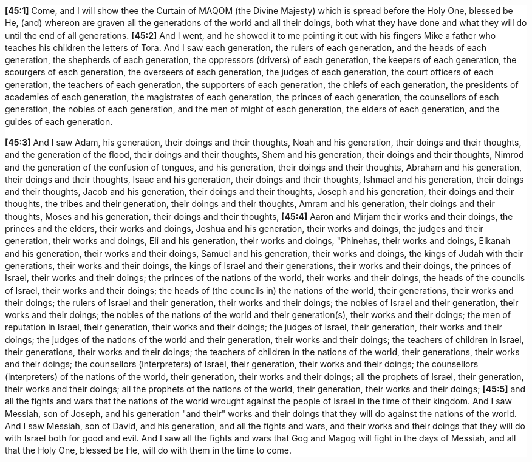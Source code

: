 **[45:1]** Come, and I will show thee the Curtain of MAQOM (the Divine Majesty) which is spread before the Holy One, blessed be He, (and) whereon are graven all the generations of the world and all their doings, both what they have done and what they will do until the end of all generations. 
**[45:2]** And I went, and he showed it to me pointing it out with his fingers Mike a father who teaches his children the letters of Tora. And I saw each generation, the rulers of each generation, 
 and the heads of each generation, 
 the shepherds of each generation, 
 the oppressors (drivers) of each generation, 
 the keepers of each generation, 
 the scourgers of each generation, 
 the overseers of each generation, 
 the judges of each generation, 
 the court officers of each generation, 
 the teachers of each generation, 
 the supporters of each generation, 
 the chiefs of each generation, 
 the presidents of academies of each generation, 
 the magistrates of each generation, 
 the princes of each generation, 
 the counsellors of each generation, 
 the nobles of each generation, 
 and the men of might of each generation, 
 the elders of each generation, 
 and the guides of each generation. 
 
**[45:3]** And I saw Adam, his generation, their doings and their thoughts, Noah and his generation, their doings and their thoughts, and the generation of the flood, their doings and their thoughts, Shem and his generation, their doings and their thoughts, Nimrod and the generation of the confusion of tongues, and his generation, their doings and their thoughts, Abraham and his generation, their doings and their thoughts, Isaac and his generation, their doings and their thoughts, Ishmael and his generation, their doings and their thoughts, Jacob and his generation, their doings and their thoughts, Joseph and his generation, their doings and their thoughts, the tribes and their generation, their doings and their thoughts, Amram and his generation, their doings and their thoughts, Moses and his generation, their doings and their thoughts, 
**[45:4]** Aaron and Mirjam their works and their doings, the princes and the elders, their works and doings, Joshua and his generation, their works and doings, the judges and their generation, their works and doings, Eli and his generation, their works and doings, "Phinehas, their works and doings, Elkanah and his generation, their works and their doings, Samuel and his generation, their works and doings, the kings of Judah with their generations, their works and their doings, the kings of Israel and their generations, their works and their doings, the princes of Israel, their works and their doings; the princes of the nations of the world, their works and their doings, the heads of the councils of Israel, their works and their doings; the heads of (the councils in) the nations of the world, their generations, their works and their doings; the rulers of Israel and their generation, their works and their doings; the nobles of Israel and their generation, their works and their doings; the nobles of the nations of the world and their generation(s), their works and their doings; the men of reputation in Israel, their generation, their works and their doings; the judges of Israel, their generation, their works and their doings; the judges of the nations of the world and their generation, their works and their doings; the teachers of children in Israel, their generations, their works and their doings; the teachers of children in the nations of the world, their generations, their works and their doings; the counsellors (interpreters) of Israel, their generation, their works and their doings; the counsellors (interpreters) of the nations of the world, their generation, their works and their doings; all the prophets of Israel, their generation, their works and their doings; all the prophets of the nations of the world, their generation, their works and their doings; 
**[45:5]** and all the fights and wars that the nations of the world wrought against the people of Israel in the time of their kingdom. And I saw Messiah, son of Joseph, and his generation "and their" works and their doings that they will do against the nations of the world. And I saw Messiah, son of David, and his generation, and all the fights and wars, and their works and their doings that they will do with Israel both for good and evil. And I saw all the fights and wars that Gog and Magog will fight in the days of Messiah, and all that the Holy One, blessed be He, will do with them in the time to come. 